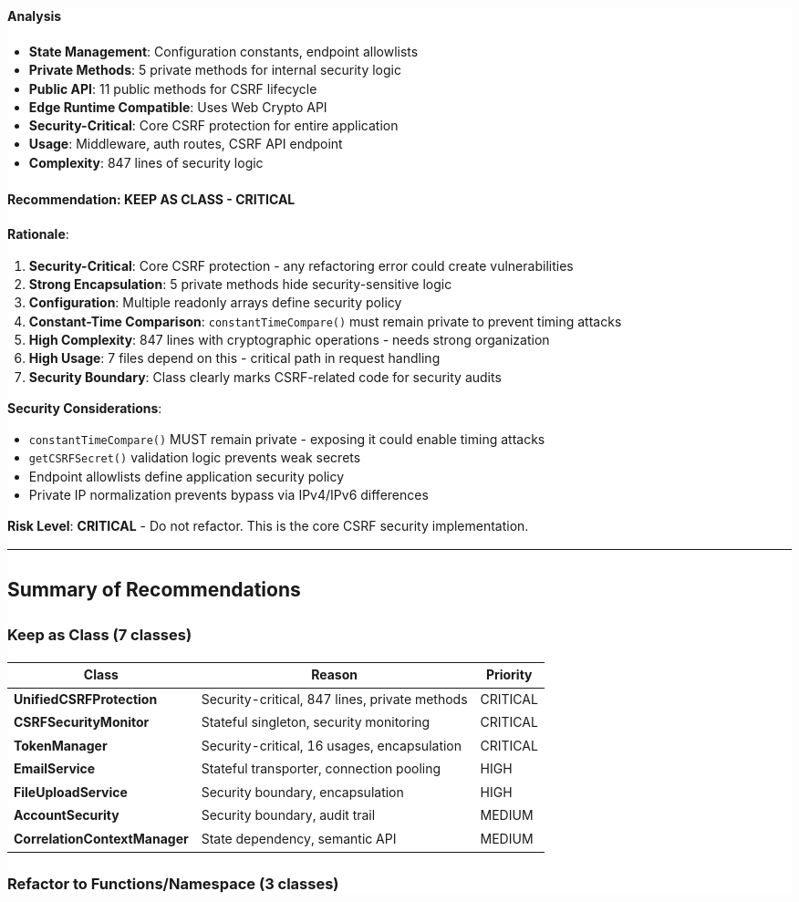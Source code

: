 #### Analysis
- **State Management**: Configuration constants, endpoint allowlists
- **Private Methods**: 5 private methods for internal security logic
- **Public API**: 11 public methods for CSRF lifecycle
- **Edge Runtime Compatible**: Uses Web Crypto API
- **Security-Critical**: Core CSRF protection for entire application
- **Usage**: Middleware, auth routes, CSRF API endpoint
- **Complexity**: 847 lines of security logic

#### Recommendation: **KEEP AS CLASS - CRITICAL**

**Rationale**:
1. **Security-Critical**: Core CSRF protection - any refactoring error could create vulnerabilities
2. **Strong Encapsulation**: 5 private methods hide security-sensitive logic
3. **Configuration**: Multiple readonly arrays define security policy
4. **Constant-Time Comparison**: `constantTimeCompare()` must remain private to prevent timing attacks
5. **High Complexity**: 847 lines with cryptographic operations - needs strong organization
6. **High Usage**: 7 files depend on this - critical path in request handling
7. **Security Boundary**: Class clearly marks CSRF-related code for security audits

**Security Considerations**:
- `constantTimeCompare()` MUST remain private - exposing it could enable timing attacks
- `getCSRFSecret()` validation logic prevents weak secrets
- Endpoint allowlists define application security policy
- Private IP normalization prevents bypass via IPv4/IPv6 differences

**Risk Level**: **CRITICAL** - Do not refactor. This is the core CSRF security implementation.

---

## Summary of Recommendations

### Keep as Class (7 classes)

| Class | Reason | Priority |
|-------|--------|----------|
| **UnifiedCSRFProtection** | Security-critical, 847 lines, private methods | CRITICAL |
| **CSRFSecurityMonitor** | Stateful singleton, security monitoring | CRITICAL |
| **TokenManager** | Security-critical, 16 usages, encapsulation | CRITICAL |
| **EmailService** | Stateful transporter, connection pooling | HIGH |
| **FileUploadService** | Security boundary, encapsulation | HIGH |
| **AccountSecurity** | Security boundary, audit trail | MEDIUM |
| **CorrelationContextManager** | State dependency, semantic API | MEDIUM |

### Refactor to Functions/Namespace (3 classes)
